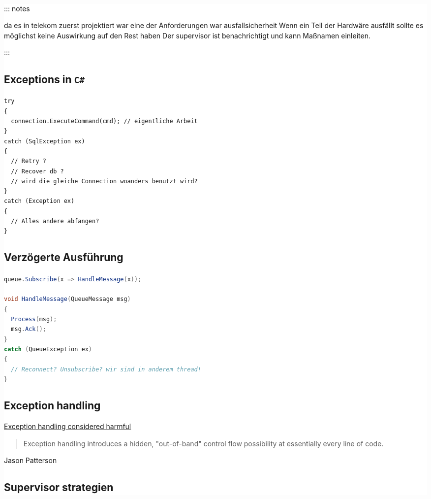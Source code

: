 ::: notes

da es in telekom zuerst projektiert war eine der Anforderungen war ausfallsicherheit
Wenn ein Teil der Hardwäre ausfällt sollte es möglichst keine Auswirkung auf den Rest haben
Der supervisor ist benachrichtigt und kann Maßnamen einleiten.

:::
## Exceptions in `C#`

```{.csharp .lineNubmers }
try
{
  connection.ExecuteCommand(cmd); // eigentliche Arbeit
}
catch (SqlException ex)
{
  // Retry ?
  // Recover db ?
  // wird die gleiche Connection woanders benutzt wird?
}
catch (Exception ex)
{
  // Alles andere abfangen?
}
```

## Verzögerte Ausführung

```csharp
queue.Subscribe(x => HandleMessage(x));

void HandleMessage(QueueMessage msg)
{
  Process(msg);
  msg.Ack();
}
catch (QueueException ex)
{
  // Reconnect? Unsubscribe? wir sind in anderem thread!
}
```

## Exception handling

[Exception handling considered harmful](http://www.lighterra.com/papers/exceptionsharmful)

> Exception handling introduces a hidden, "out-of-band" control flow possibility at essentially every line of code.

Jason Patterson

## Supervisor strategien
